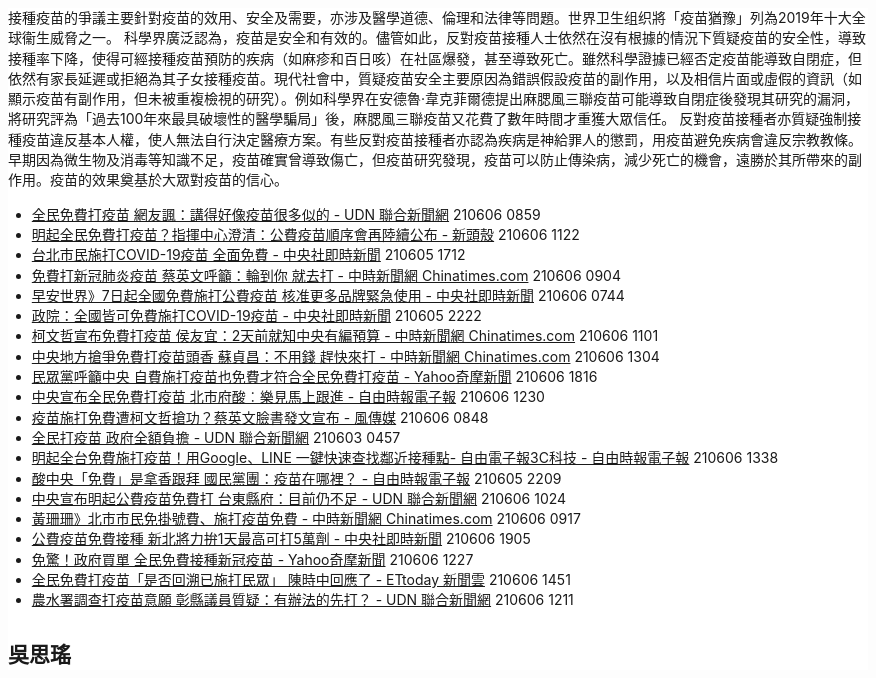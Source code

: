 接種疫苗的爭議主要針對疫苗的效用、安全及需要，亦涉及醫學道德、倫理和法律等問題。世界卫生组织將「疫苗猶豫」列為2019年十大全球衞生威脅之一。
科學界廣泛認為，疫苗是安全和有效的。儘管如此，反對疫苗接種人士依然在沒有根據的情況下質疑疫苗的安全性，導致接種率下降，使得可經接種疫苗預防的疾病（如麻疹和百日咳）在社區爆發，甚至導致死亡。雖然科學證據已經否定疫苗能導致自閉症，但依然有家長延遲或拒絕為其子女接種疫苗。現代社會中，質疑疫苗安全主要原因為錯誤假設疫苗的副作用，以及相信片面或虛假的資訊（如顯示疫苗有副作用，但未被重複檢視的研究）。例如科學界在安德魯·韋克菲爾德提出麻腮風三聯疫苗可能導致自閉症後發現其研究的漏洞，將研究評為「過去100年來最具破壞性的醫學騙局」後，麻腮風三聯疫苗又花費了數年時間才重獲大眾信任。
反對疫苗接種者亦質疑強制接種疫苗違反基本人權，使人無法自行決定醫療方案。有些反對疫苗接種者亦認為疾病是神給罪人的懲罰，用疫苗避免疾病會違反宗教教條。早期因為微生物及消毒等知識不足，疫苗確實曾導致傷亡，但疫苗研究發現，疫苗可以防止傳染病，減少死亡的機會，遠勝於其所帶來的副作用。疫苗的效果奠基於大眾對疫苗的信心。
- [全民免費打疫苗 網友諷：講得好像疫苗很多似的 - UDN 聯合新聞網](https://udn.com/news/story/122190/5512380 "全民免費打疫苗 網友諷：講得好像疫苗很多似的 - UDN 聯合新聞網") 210606 0859
- [明起全民免費打疫苗？指揮中心澄清：公費疫苗順序會再陸續公布 - 新頭殼](https://newtalk.tw/news/view/2021-06-06/584954 "明起全民免費打疫苗？指揮中心澄清：公費疫苗順序會再陸續公布 - 新頭殼") 210606 1122
- [台北市民施打COVID-19疫苗 全面免費 - 中央社即時新聞](https://www.cna.com.tw/news/firstnews/202106050161.aspx "台北市民施打COVID-19疫苗 全面免費 - 中央社即時新聞") 210605 1712
- [免費打新冠肺炎疫苗 蔡英文呼籲：輪到你 就去打 - 中時新聞網 Chinatimes.com](https://www.chinatimes.com/realtimenews/20210606000870-260407 "免費打新冠肺炎疫苗 蔡英文呼籲：輪到你 就去打 - 中時新聞網 Chinatimes.com") 210606 0904
- [早安世界》7日起全國免費施打公費疫苗 核准更多品牌緊急使用 - 中央社即時新聞](https://www.cna.com.tw/news/firstnews/202106065001.aspx "早安世界》7日起全國免費施打公費疫苗 核准更多品牌緊急使用 - 中央社即時新聞") 210606 0744
- [政院：全國皆可免費施打COVID-19疫苗 - 中央社即時新聞](https://www.cna.com.tw/news/firstnews/202106050243.aspx "政院：全國皆可免費施打COVID-19疫苗 - 中央社即時新聞") 210605 2222
- [柯文哲宣布免費打疫苗 侯友宜：2天前就知中央有編預算 - 中時新聞網 Chinatimes.com](https://www.chinatimes.com/realtimenews/20210606001383-260405 "柯文哲宣布免費打疫苗 侯友宜：2天前就知中央有編預算 - 中時新聞網 Chinatimes.com") 210606 1101
- [中央地方搶爭免費打疫苗頭香 蘇貞昌：不用錢 趕快來打 - 中時新聞網 Chinatimes.com](https://www.chinatimes.com/realtimenews/20210606001909-260407 "中央地方搶爭免費打疫苗頭香 蘇貞昌：不用錢 趕快來打 - 中時新聞網 Chinatimes.com") 210606 1304
- [民眾黨呼籲中央 自費施打疫苗也免費才符合全民免費打疫苗 - Yahoo奇摩新聞](https://tw.news.yahoo.com/%E6%B0%91%E7%9C%BE%E9%BB%A8%E5%91%BC%E7%B1%B2%E4%B8%AD%E5%A4%AE-%E8%87%AA%E8%B2%BB%E6%96%BD%E6%89%93%E7%96%AB%E8%8B%97%E4%B9%9F%E5%85%8D%E8%B2%BB%E6%89%8D%E7%AC%A6%E5%90%88%E5%85%A8%E6%B0%91%E5%85%8D%E8%B2%BB%E6%89%93%E7%96%AB%E8%8B%97-101647248.html "民眾黨呼籲中央 自費施打疫苗也免費才符合全民免費打疫苗 - Yahoo奇摩新聞") 210606 1816
- [中央宣布全民免費打疫苗 北市府酸︰樂見馬上跟進 - 自由時報電子報](https://news.ltn.com.tw/news/life/breakingnews/3559898 "中央宣布全民免費打疫苗 北市府酸︰樂見馬上跟進 - 自由時報電子報") 210606 1230
- [疫苗施打免費遭柯文哲搶功？蔡英文臉書發文宣布 - 風傳媒](https://www.storm.mg/article/3730758 "疫苗施打免費遭柯文哲搶功？蔡英文臉書發文宣布 - 風傳媒") 210606 0848
- [全民打疫苗 政府全額負擔 - UDN 聯合新聞網](https://udn.com/news/story/7339/5504746 "全民打疫苗 政府全額負擔 - UDN 聯合新聞網") 210603 0457
- [明起全台免費施打疫苗！用Google、LINE 一鍵快速查找鄰近接種點- 自由電子報3C科技 - 自由時報電子報](https://3c.ltn.com.tw/news/44669 "明起全台免費施打疫苗！用Google、LINE 一鍵快速查找鄰近接種點- 自由電子報3C科技 - 自由時報電子報") 210606 1338
- [酸中央「免費」是拿香跟拜 國民黨團：疫苗在哪裡？ - 自由時報電子報](https://news.ltn.com.tw/news/politics/breakingnews/3559556 "酸中央「免費」是拿香跟拜 國民黨團：疫苗在哪裡？ - 自由時報電子報") 210605 2209
- [中央宣布明起公費疫苗免費打 台東縣府：目前仍不足 - UDN 聯合新聞網](https://udn.com/news/story/6656/5512486?from=udn-ch1_breaknews-1-cate1-news "中央宣布明起公費疫苗免費打 台東縣府：目前仍不足 - UDN 聯合新聞網") 210606 1024
- [黃珊珊》北市市民免掛號費、施打疫苗免費 - 中時新聞網 Chinatimes.com](https://www.chinatimes.com/realtimenews/20210606000938-260405 "黃珊珊》北市市民免掛號費、施打疫苗免費 - 中時新聞網 Chinatimes.com") 210606 0917
- [公費疫苗免費接種 新北將力拚1天最高可打5萬劑 - 中央社即時新聞](https://www.cna.com.tw/news/ahel/202106060194.aspx "公費疫苗免費接種 新北將力拚1天最高可打5萬劑 - 中央社即時新聞") 210606 1905
- [免驚！政府買單 全民免費接種新冠疫苗 - Yahoo奇摩新聞](https://tw.news.yahoo.com/%E5%85%8D%E9%A9%9A-%E6%94%BF%E5%BA%9C%E8%B2%B7%E5%96%AE-%E5%85%A8%E6%B0%91%E5%85%8D%E8%B2%BB%E6%8E%A5%E7%A8%AE%E6%96%B0%E5%86%A0%E7%96%AB%E8%8B%97-042717590.html "免驚！政府買單 全民免費接種新冠疫苗 - Yahoo奇摩新聞") 210606 1227
- [全民免費打疫苗「是否回溯已施打民眾」 陳時中回應了 - ETtoday 新聞雲](https://www.ettoday.net/news/20210606/2000422.htm "全民免費打疫苗「是否回溯已施打民眾」 陳時中回應了 - ETtoday 新聞雲") 210606 1451
- [農水署調查打疫苗意願 彰縣議員質疑：有辦法的先打？ - UDN 聯合新聞網](https://udn.com/news/story/122190/5512689 "農水署調查打疫苗意願 彰縣議員質疑：有辦法的先打？ - UDN 聯合新聞網") 210606 1211

## 吳思瑤
